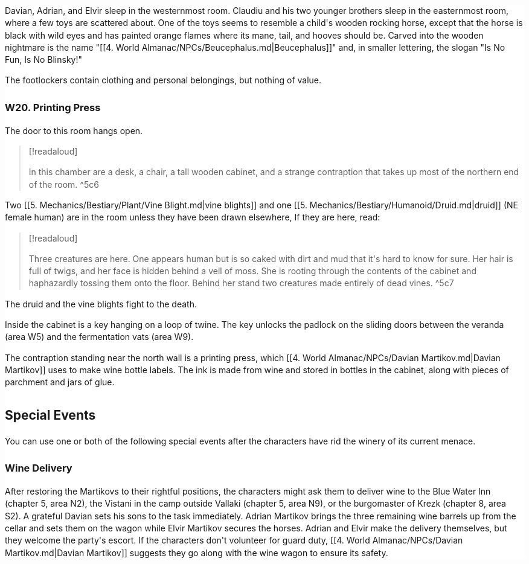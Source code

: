 Davian, Adrian, and Elvir sleep in the westernmost room. Claudiu and his two younger brothers sleep in the easternmost room, where a few toys are scattered about. One of the toys seems to resemble a child's wooden rocking horse, except that the horse is black with wild eyes and has painted orange flames where its mane, tail, and hooves should be. Carved into the wooden nightmare is the name "[[4. World Almanac/NPCs/Beucephalus.md\|Beucephalus]]" and, in smaller lettering, the slogan "Is No Fun, Is No Blinsky!"

The footlockers contain clothing and personal belongings, but nothing of value.

### W20. Printing Press

The door to this room hangs open.

> [!readaloud] 
> 
> In this chamber are a desk, a chair, a tall wooden cabinet, and a strange contraption that takes up most of the northern end of the room.
^5c6

Two [[5. Mechanics/Bestiary/Plant/Vine Blight.md\|vine blights]] and one [[5. Mechanics/Bestiary/Humanoid/Druid.md\|druid]] (NE female human) are in the room unless they have been drawn elsewhere, If they are here, read:

> [!readaloud] 
> 
> Three creatures are here. One appears human but is so caked with dirt and mud that it's hard to know for sure. Her hair is full of twigs, and her face is hidden behind a veil of moss. She is rooting through the contents of the cabinet and haphazardly tossing them onto the floor. Behind her stand two creatures made entirely of dead vines.
^5c7

The druid and the vine blights fight to the death.

Inside the cabinet is a key hanging on a loop of twine. The key unlocks the padlock on the sliding doors between the veranda (area W5) and the fermentation vats (area W9).

The contraption standing near the north wall is a printing press, which [[4. World Almanac/NPCs/Davian Martikov.md\|Davian Martikov]] uses to make wine bottle labels. The ink is made from wine and stored in bottles in the cabinet, along with pieces of parchment and jars of glue.

## Special Events

You can use one or both of the following special events after the characters have rid the winery of its current menace.

### Wine Delivery

After restoring the Martikovs to their rightful positions, the characters might ask them to deliver wine to the Blue Water Inn (chapter 5, area N2), the Vistani in the camp outside Vallaki (chapter 5, area N9), or the burgomaster of Krezk (chapter 8, area S2). A grateful Davian sets his sons to the task immediately. Adrian Martikov brings the three remaining wine barrels up from the cellar and sets them on the wagon while Elvir Martikov secures the horses. Adrian and Elvir make the delivery themselves, but they welcome the party's escort. If the characters don't volunteer for guard duty, [[4. World Almanac/NPCs/Davian Martikov.md\|Davian Martikov]] suggests they go along with the wine wagon to ensure its safety.

